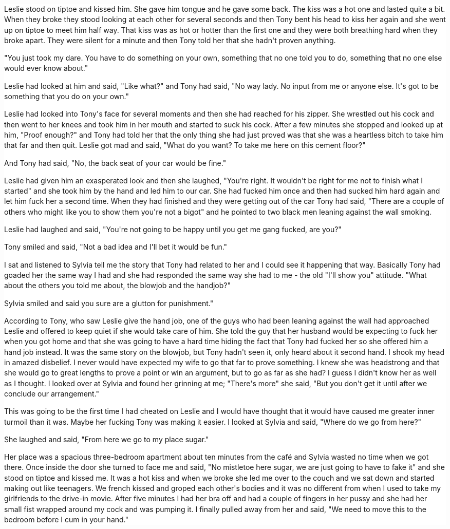 Leslie stood on tiptoe and kissed him. She gave him tongue and he gave some back. The kiss was a hot one and lasted quite a bit. When they broke they stood looking at each other for several seconds and then Tony bent his head to kiss her again and she went up on tiptoe to meet him half way. That kiss was as hot or hotter than the first one and they were both breathing hard when they broke apart. They were silent for a minute and then Tony told her that she hadn't proven anything. 

"You just took my dare. You have to do something on your own, something that no one told you to do, something that no one else would ever know about." 

Leslie had looked at him and said, "Like what?" and Tony had said, "No way lady. No input from me or anyone else. It's got to be something that you do on your own." 

Leslie had looked into Tony's face for several moments and then she had reached for his zipper. She wrestled out his cock and then went to her knees and took him in her mouth and started to suck his cock. After a few minutes she stopped and looked up at him, "Proof enough?" and Tony had told her that the only thing she had just proved was that she was a heartless bitch to take him that far and then quit. Leslie got mad and said, "What do you want? To take me here on this cement floor?" 

And Tony had said, "No, the back seat of your car would be fine." 

Leslie had given him an exasperated look and then she laughed, "You're right. It wouldn't be right for me not to finish what I started" and she took him by the hand and led him to our car. She had fucked him once and then had sucked him hard again and let him fuck her a second time. When they had finished and they were getting out of the car Tony had said, "There are a couple of others who might like you to show them you're not a bigot" and he pointed to two black men leaning against the wall smoking. 

Leslie had laughed and said, "You're not going to be happy until you get me gang fucked, are you?" 

Tony smiled and said, "Not a bad idea and I'll bet it would be fun." 

I sat and listened to Sylvia tell me the story that Tony had related to her and I could see it happening that way. Basically Tony had goaded her the same way I had and she had responded the same way she had to me - the old "I'll show you" attitude. "What about the others you told me about, the blowjob and the handjob?" 

Sylvia smiled and said you sure are a glutton for punishment." 

According to Tony, who saw Leslie give the hand job, one of the guys who had been leaning against the wall had approached Leslie and offered to keep quiet if she would take care of him. She told the guy that her husband would be expecting to fuck her when you got home and that she was going to have a hard time hiding the fact that Tony had fucked her so she offered him a hand job instead. It was the same story on the blowjob, but Tony hadn't seen it, only heard about it second hand. I shook my head in amazed disbelief. I never would have expected my wife to go that far to prove something. I knew she was headstrong and that she would go to great lengths to prove a point or win an argument, but to go as far as she had? I guess I didn't know her as well as I thought. I looked over at Sylvia and found her grinning at me; "There's more" she said, "But you don't get it until after we conclude our arrangement." 

This was going to be the first time I had cheated on Leslie and I would have thought that it would have caused me greater inner turmoil than it was. Maybe her fucking Tony was making it easier. I looked at Sylvia and said, "Where do we go from here?" 

She laughed and said, "From here we go to my place sugar." 

Her place was a spacious three-bedroom apartment about ten minutes from the café and Sylvia wasted no time when we got there. Once inside the door she turned to face me and said, "No mistletoe here sugar, we are just going to have to fake it" and she stood on tiptoe and kissed me. It was a hot kiss and when we broke she led me over to the couch and we sat down and started making out like teenagers. We french kissed and groped each other's bodies and it was no different from when I used to take my girlfriends to the drive-in movie. After five minutes I had her bra off and had a couple of fingers in her pussy and she had her small fist wrapped around my cock and was pumping it. I finally pulled away from her and said, "We need to move this to the bedroom before I cum in your hand." 
